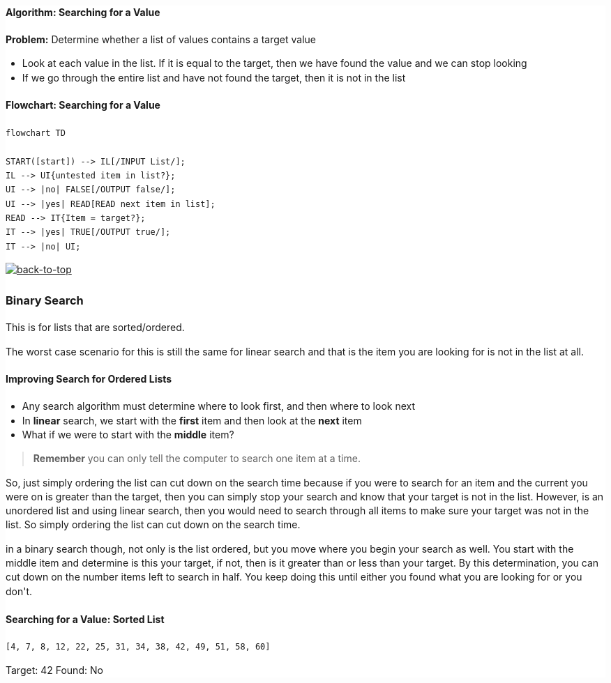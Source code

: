 #### Algorithm: Searching for a Value

**Problem:** Determine whether a list of values contains a target value

- Look at each value in the list. If it is equal to the target, then we have found the value and we can stop looking
- If we go through the entire list and have not found the target, then it is not in the list

#### Flowchart: Searching for a Value

```mermaid
flowchart TD

START([start]) --> IL[/INPUT List/];
IL --> UI{untested item in list?};
UI --> |no| FALSE[/OUTPUT false/];
UI --> |yes| READ[READ next item in list];
READ --> IT{Item = target?};
IT --> |yes| TRUE[/OUTPUT true/];
IT --> |no| UI;
```

[![back-to-top](https://img.shields.io/badge/back%20to%20top-%E2%86%A9-red)](#table-of-contents)

### Binary Search

This is for lists that are sorted/ordered.

The worst case scenario for this is still the same for linear search and that is the item you are looking for is not in the list at all.

#### Improving Search for Ordered Lists

- Any search algorithm must determine where to look first, and then where to look next
- In **linear** search, we start with the **first** item and then look at the **next** item
- What if we were to start with the **middle** item?

> **Remember** you can only tell the computer to search one item at a time.

So, just simply ordering the list can cut down on the search time because if you were to search for an item and the current you were on is greater than the target, then you can simply stop your search and know that your target is not in the list. However, is an unordered list and using linear search, then you would need to search through all items to make sure your target was not in the list. So simply ordering the list can cut down on the search time.

in a binary search though, not only is the list ordered, but you move where you begin your search as well. You start with the middle item and determine is this your target, if not, then is it greater than or less than your target. By this determination, you can cut down on the number items left to search in half. You keep doing this until either you found what you are looking for or you don't.

#### Searching for a Value: Sorted List

`[4, 7, 8, 12, 22, 25, 31, 34, 38, 42, 49, 51, 58, 60]`

Target: 42
Found: No
